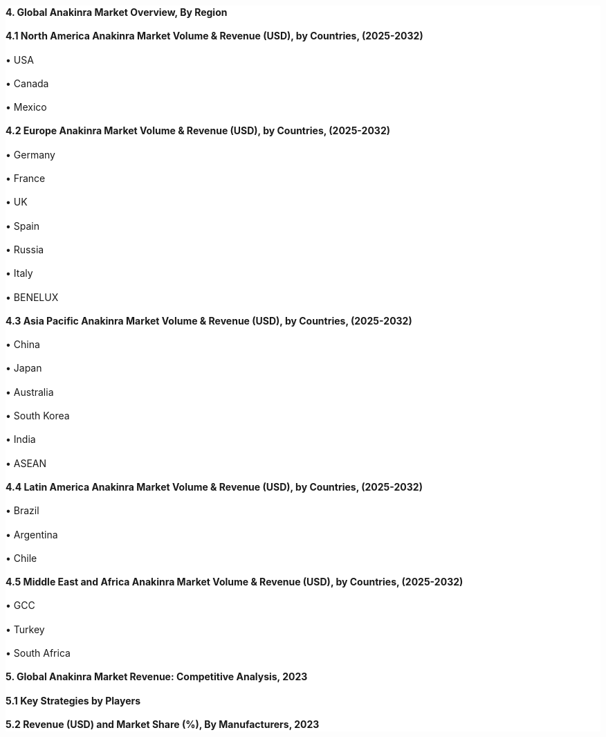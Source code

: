 <strong>4. Global Anakinra Market Overview, By Region</strong>

<strong>4.1 North America Anakinra Market Volume &amp; Revenue (USD), by Countries, (2025-2032)</strong>

• USA

• Canada

• Mexico

<strong>4.2 Europe Anakinra Market Volume &amp; Revenue (USD), by Countries, (2025-2032)</strong>

• Germany

• France

• UK

• Spain

• Russia

• Italy

• BENELUX

<strong>4.3 Asia Pacific Anakinra Market Volume &amp; Revenue (USD), by Countries, (2025-2032)</strong>

• China

• Japan

• Australia

• South Korea

• India

• ASEAN

<strong>4.4 Latin America Anakinra Market Volume &amp; Revenue (USD), by Countries, (2025-2032)</strong>

• Brazil

• Argentina

• Chile

<strong>4.5 Middle East and Africa Anakinra Market Volume &amp; Revenue (USD), by Countries, (2025-2032)</strong>

• GCC

• Turkey

• South Africa

<strong>5. Global Anakinra Market Revenue: Competitive Analysis, 2023</strong>

<strong>5.1 Key Strategies by Players</strong>

<strong>5.2 Revenue (USD) and Market Share (%), By Manufacturers, 2023</strong>
